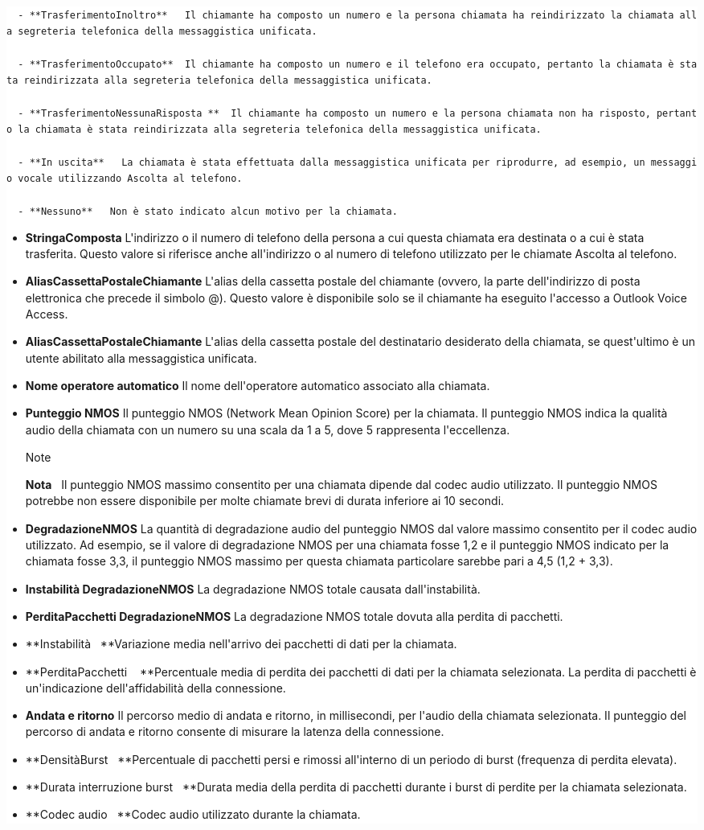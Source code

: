       - **TrasferimentoInoltro**   Il chiamante ha composto un numero e la persona chiamata ha reindirizzato la chiamata alla segreteria telefonica della messaggistica unificata.
    
      - **TrasferimentoOccupato**  Il chiamante ha composto un numero e il telefono era occupato, pertanto la chiamata è stata reindirizzata alla segreteria telefonica della messaggistica unificata.
    
      - **TrasferimentoNessunaRisposta **  Il chiamante ha composto un numero e la persona chiamata non ha risposto, pertanto la chiamata è stata reindirizzata alla segreteria telefonica della messaggistica unificata.
    
      - **In uscita**   La chiamata è stata effettuata dalla messaggistica unificata per riprodurre, ad esempio, un messaggio vocale utilizzando Ascolta al telefono.
    
      - **Nessuno**   Non è stato indicato alcun motivo per la chiamata.

  - **StringaComposta** L'indirizzo o il numero di telefono della persona a cui questa chiamata era destinata o a cui è stata trasferita. Questo valore si riferisce anche all'indirizzo o al numero di telefono utilizzato per le chiamate Ascolta al telefono.

  - **AliasCassettaPostaleChiamante** L'alias della cassetta postale del chiamante (ovvero, la parte dell'indirizzo di posta elettronica che precede il simbolo @). Questo valore è disponibile solo se il chiamante ha eseguito l'accesso a Outlook Voice Access.

  - **AliasCassettaPostaleChiamante** L'alias della cassetta postale del destinatario desiderato della chiamata, se quest'ultimo è un utente abilitato alla messaggistica unificata.

  - **Nome operatore automatico** Il nome dell'operatore automatico associato alla chiamata.

  - **Punteggio NMOS** Il punteggio NMOS (Network Mean Opinion Score) per la chiamata. Il punteggio NMOS indica la qualità audio della chiamata con un numero su una scala da 1 a 5, dove 5 rappresenta l'eccellenza.
    

    > [!NOTE]
    > <STRONG>Nota</STRONG>&nbsp;&nbsp;&nbsp;Il punteggio NMOS massimo consentito per una chiamata dipende dal codec audio utilizzato. Il punteggio NMOS potrebbe non essere disponibile per molte chiamate brevi di durata inferiore ai 10&nbsp;secondi.



  - **DegradazioneNMOS** La quantità di degradazione audio del punteggio NMOS dal valore massimo consentito per il codec audio utilizzato. Ad esempio, se il valore di degradazione NMOS per una chiamata fosse 1,2 e il punteggio NMOS indicato per la chiamata fosse 3,3, il punteggio NMOS massimo per questa chiamata particolare sarebbe pari a 4,5 (1,2 + 3,3).

  - **Instabilità DegradazioneNMOS** La degradazione NMOS totale causata dall'instabilità.

  - **PerditaPacchetti DegradazioneNMOS** La degradazione NMOS totale dovuta alla perdita di pacchetti.

  - **Instabilità   **Variazione media nell'arrivo dei pacchetti di dati per la chiamata.

  - **PerditaPacchetti    **Percentuale media di perdita dei pacchetti di dati per la chiamata selezionata. La perdita di pacchetti è un'indicazione dell'affidabilità della connessione.

  - **Andata e ritorno** Il percorso medio di andata e ritorno, in millisecondi, per l'audio della chiamata selezionata. Il punteggio del percorso di andata e ritorno consente di misurare la latenza della connessione.

  - **DensitàBurst   **Percentuale di pacchetti persi e rimossi all'interno di un periodo di burst (frequenza di perdita elevata).

  - **Durata interruzione burst   **Durata media della perdita di pacchetti durante i burst di perdite per la chiamata selezionata.

  - **Codec audio   **Codec audio utilizzato durante la chiamata.

